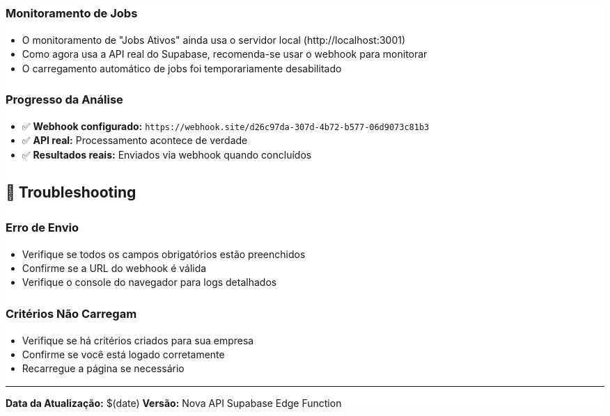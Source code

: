 ### Monitoramento de Jobs
- O monitoramento de "Jobs Ativos" ainda usa o servidor local (http://localhost:3001)
- Como agora usa a API real do Supabase, recomenda-se usar o webhook para monitorar
- O carregamento automático de jobs foi temporariamente desabilitado

### Progresso da Análise
- ✅ **Webhook configurado:** `https://webhook.site/d26c97da-307d-4b72-b577-06d9073c81b3`
- ✅ **API real:** Processamento acontece de verdade
- ✅ **Resultados reais:** Enviados via webhook quando concluídos

## 🐛 Troubleshooting

### Erro de Envio
- Verifique se todos os campos obrigatórios estão preenchidos
- Confirme se a URL do webhook é válida
- Verifique o console do navegador para logs detalhados

### Critérios Não Carregam
- Verifique se há critérios criados para sua empresa
- Confirme se você está logado corretamente
- Recarregue a página se necessário

---

**Data da Atualização:** $(date)
**Versão:** Nova API Supabase Edge Function 